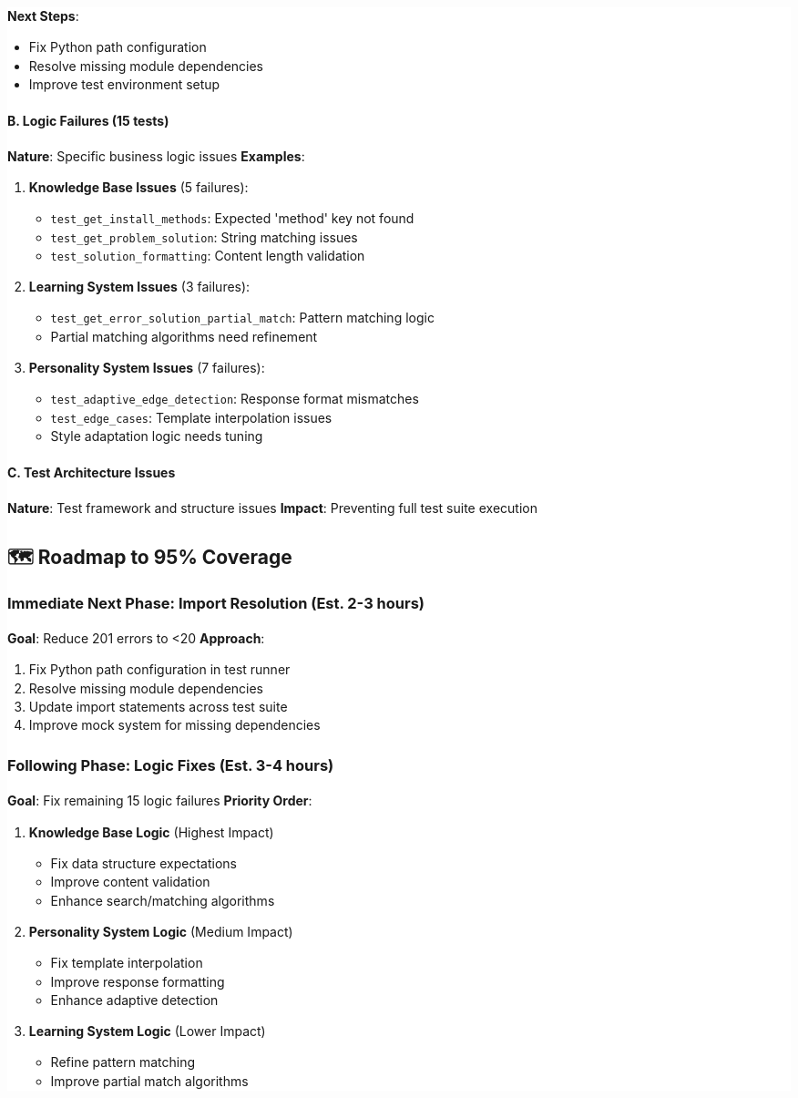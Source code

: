 **Next Steps**:
- Fix Python path configuration
- Resolve missing module dependencies
- Improve test environment setup

#### B. Logic Failures (15 tests)
**Nature**: Specific business logic issues
**Examples**:
1. **Knowledge Base Issues** (5 failures):
   - `test_get_install_methods`: Expected 'method' key not found
   - `test_get_problem_solution`: String matching issues
   - `test_solution_formatting`: Content length validation

2. **Learning System Issues** (3 failures):
   - `test_get_error_solution_partial_match`: Pattern matching logic
   - Partial matching algorithms need refinement

3. **Personality System Issues** (7 failures):
   - `test_adaptive_edge_detection`: Response format mismatches
   - `test_edge_cases`: Template interpolation issues
   - Style adaptation logic needs tuning

#### C. Test Architecture Issues
**Nature**: Test framework and structure issues
**Impact**: Preventing full test suite execution

## 🗺️ Roadmap to 95% Coverage

### Immediate Next Phase: Import Resolution (Est. 2-3 hours)
**Goal**: Reduce 201 errors to <20
**Approach**:
1. Fix Python path configuration in test runner
2. Resolve missing module dependencies  
3. Update import statements across test suite
4. Improve mock system for missing dependencies

### Following Phase: Logic Fixes (Est. 3-4 hours)  
**Goal**: Fix remaining 15 logic failures
**Priority Order**:
1. **Knowledge Base Logic** (Highest Impact)
   - Fix data structure expectations
   - Improve content validation
   - Enhance search/matching algorithms

2. **Personality System Logic** (Medium Impact)
   - Fix template interpolation
   - Improve response formatting
   - Enhance adaptive detection

3. **Learning System Logic** (Lower Impact)
   - Refine pattern matching
   - Improve partial match algorithms
